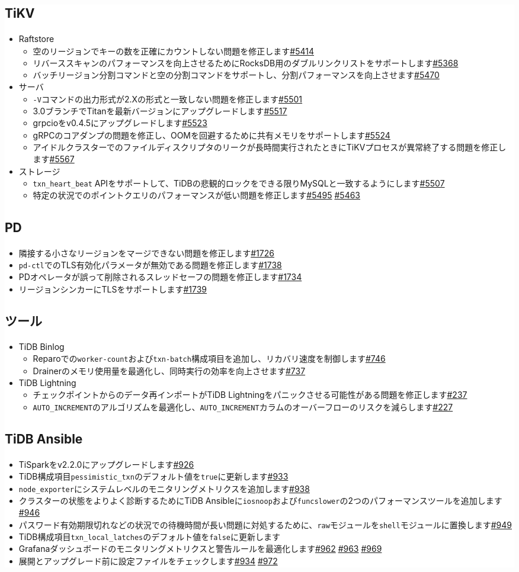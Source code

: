 ## TiKV

- Raftstore
    - 空のリージョンでキーの数を正確にカウントしない問題を修正します[#5414](https://github.com/tikv/tikv/pull/5414)
    - リバーススキャンのパフォーマンスを向上させるためにRocksDB用のダブルリンクリストをサポートします[#5368](https://github.com/tikv/tikv/pull/5368)
    - バッチリージョン分割コマンドと空の分割コマンドをサポートし、分割パフォーマンスを向上させます[#5470](https://github.com/tikv/tikv/pull/5470)
- サーバ
    - `-V`コマンドの出力形式が2.Xの形式と一致しない問題を修正します[#5501](https://github.com/tikv/tikv/pull/5501)
    - 3.0ブランチでTitanを最新バージョンにアップグレードします[#5517](https://github.com/tikv/tikv/pull/5517)
    - grpcioをv0.4.5にアップグレードします[#5523](https://github.com/tikv/tikv/pull/5523)
    - gRPCのコアダンプの問題を修正し、OOMを回避するために共有メモリをサポートします[#5524](https://github.com/tikv/tikv/pull/5524)
    - アイドルクラスターでのファイルディスクリプタのリークが長時間実行されたときにTiKVプロセスが異常終了する問題を修正します[#5567](https://github.com/tikv/tikv/pull/5567)
- ストレージ
    - `txn_heart_beat` APIをサポートして、TiDBの悲観的ロックをできる限りMySQLと一致するようにします[#5507](https://github.com/tikv/tikv/pull/5507)
    - 特定の状況でのポイントクエリのパフォーマンスが低い問題を修正します[#5495](https://github.com/tikv/tikv/pull/5495) [#5463](https://github.com/tikv/tikv/pull/5463)

## PD

- 隣接する小さなリージョンをマージできない問題を修正します[#1726](https://github.com/pingcap/pd/pull/1726)
- `pd-ctl`でのTLS有効化パラメータが無効である問題を修正します[#1738](https://github.com/pingcap/pd/pull/1738)
- PDオペレータが誤って削除されるスレッドセーフの問題を修正します[#1734](https://github.com/pingcap/pd/pull/1734)
- リージョンシンカーにTLSをサポートします[#1739](https://github.com/pingcap/pd/pull/1739)

## ツール

- TiDB Binlog
    - Reparoでの`worker-count`および`txn-batch`構成項目を追加し、リカバリ速度を制御します[#746](https://github.com/pingcap/tidb-binlog/pull/746)
    - Drainerのメモリ使用量を最適化し、同時実行の効率を向上させます[#737](https://github.com/pingcap/tidb-binlog/pull/737)
- TiDB Lightning
    - チェックポイントからのデータ再インポートがTiDB Lightningをパニックさせる可能性がある問題を修正します[#237](https://github.com/pingcap/tidb-lightning/pull/237)
    - `AUTO_INCREMENT`のアルゴリズムを最適化し、`AUTO_INCREMENT`カラムのオーバーフローのリスクを減らします[#227](https://github.com/pingcap/tidb-lightning/pull/227)

## TiDB Ansible

- TiSparkをv2.2.0にアップグレードします[#926](https://github.com/pingcap/tidb-ansible/pull/926)
- TiDB構成項目`pessimistic_txn`のデフォルト値を`true`に更新します[#933](https://github.com/pingcap/tidb-ansible/pull/933)
- `node_exporter`にシステムレベルのモニタリングメトリクスを追加します[#938](https://github.com/pingcap/tidb-ansible/pull/938)
- クラスターの状態をよりよく診断するためにTiDB Ansibleに`iosnoop`および`funcslower`の2つのパフォーマンスツールを追加します[#946](https://github.com/pingcap/tidb-ansible/pull/946)
- パスワード有効期限切れなどの状況での待機時間が長い問題に対処するために、`raw`モジュールを`shell`モジュールに置換します[#949](https://github.com/pingcap/tidb-ansible/pull/949)
- TiDB構成項目`txn_local_latches`のデフォルト値を`false`に更新します
- Grafanaダッシュボードのモニタリングメトリクスと警告ルールを最適化します[#962](https://github.com/pingcap/tidb-ansible/pull/962) [#963](https://github.com/pingcap/tidb-ansible/pull/963) [#969](https://github.com/pingcap/tidb-ansible/pull/963)
- 展開とアップグレード前に設定ファイルをチェックします[#934](https://github.com/pingcap/tidb-ansible/pull/934) [#972](https://github.com/pingcap/tidb-ansible/pull/972)